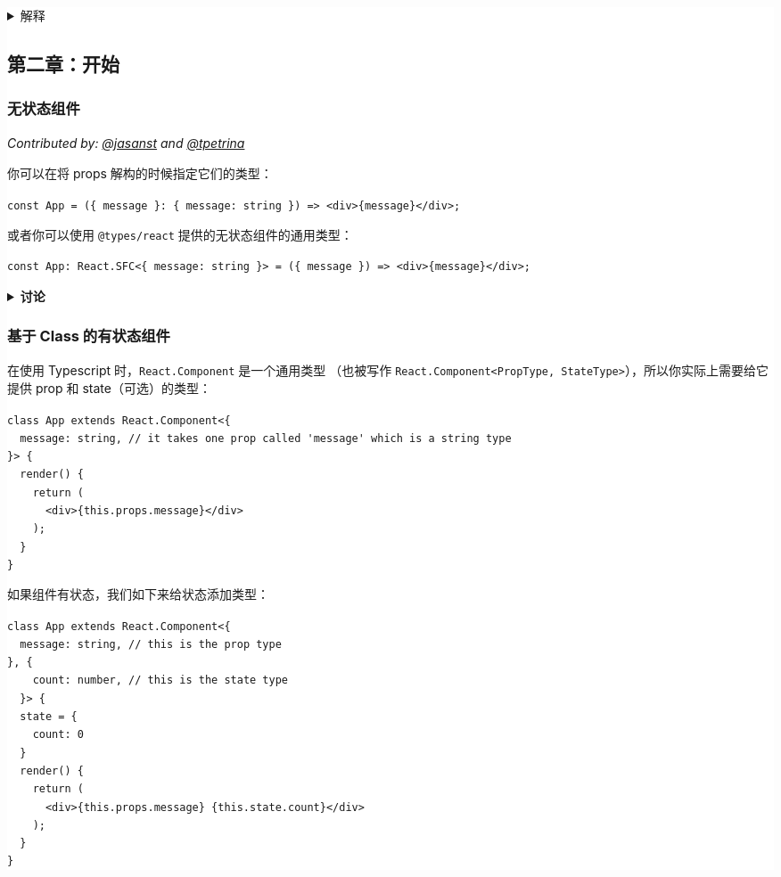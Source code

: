 <details><summary>解释</summary></details>

## 第二章：开始

### 无状态组件

*Contributed by: [@jasanst](https://github.com/sw-yx/react-typescript-cheatsheet/pull/9) and [@tpetrina](https://github.com/sw-yx/react-typescript-cheatsheet/pull/21)*

你可以在将 props 解构的时候指定它们的类型：

```tsx
const App = ({ message }: { message: string }) => <div>{message}</div>;
```

或者你可以使用 `@types/react` 提供的无状态组件的通用类型：

```tsx
const App: React.SFC<{ message: string }> = ({ message }) => <div>{message}</div>;
```

<details><summary><b>讨论</b></summary></details>

### 基于 Class 的有状态组件

在使用 Typescript 时，`React.Component` 是一个通用类型 （也被写作 `React.Component<PropType, StateType>`），所以你实际上需要给它提供 prop 和 state（可选）的类型：

```tsx
class App extends React.Component<{
  message: string, // it takes one prop called 'message' which is a string type
}> {
  render() {
    return (
      <div>{this.props.message}</div>
    );
  }
}
```

如果组件有状态，我们如下来给状态添加类型：

```tsx
class App extends React.Component<{
  message: string, // this is the prop type
}, {
    count: number, // this is the state type
  }> {
  state = {
    count: 0
  }
  render() {
    return (
      <div>{this.props.message} {this.state.count}</div>
    );
  }
}
```
